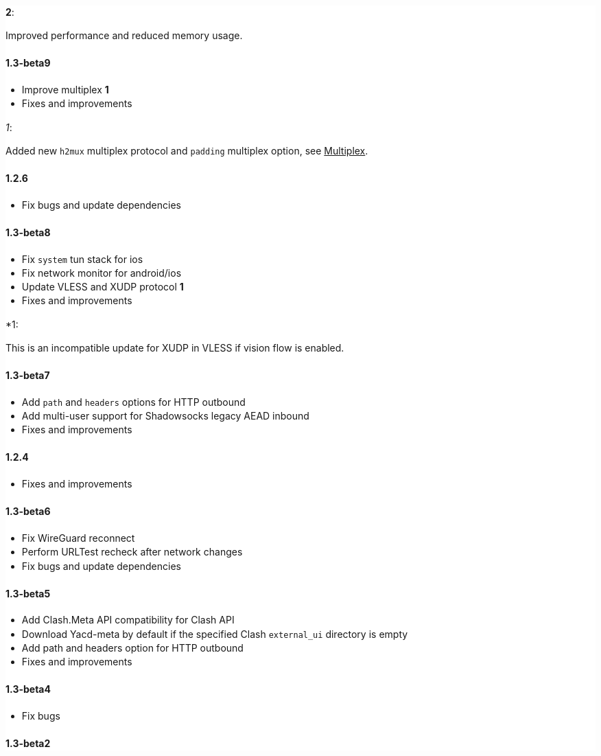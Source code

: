 **2**:

Improved performance and reduced memory usage.

#### 1.3-beta9

- Improve multiplex **1**
- Fixes and improvements

_1_:

Added new `h2mux` multiplex protocol and `padding` multiplex option, see [Multiplex](/configuration/shared/multiplex/).

#### 1.2.6

- Fix bugs and update dependencies

#### 1.3-beta8

- Fix `system` tun stack for ios
- Fix network monitor for android/ios
- Update VLESS and XUDP protocol **1**
- Fixes and improvements

*1:

This is an incompatible update for XUDP in VLESS if vision flow is enabled.

#### 1.3-beta7

- Add `path` and `headers` options for HTTP outbound
- Add multi-user support for Shadowsocks legacy AEAD inbound
- Fixes and improvements

#### 1.2.4

- Fixes and improvements

#### 1.3-beta6

- Fix WireGuard reconnect
- Perform URLTest recheck after network changes
- Fix bugs and update dependencies

#### 1.3-beta5

- Add Clash.Meta API compatibility for Clash API
- Download Yacd-meta by default if the specified Clash `external_ui` directory is empty
- Add path and headers option for HTTP outbound
- Fixes and improvements

#### 1.3-beta4

- Fix bugs

#### 1.3-beta2
